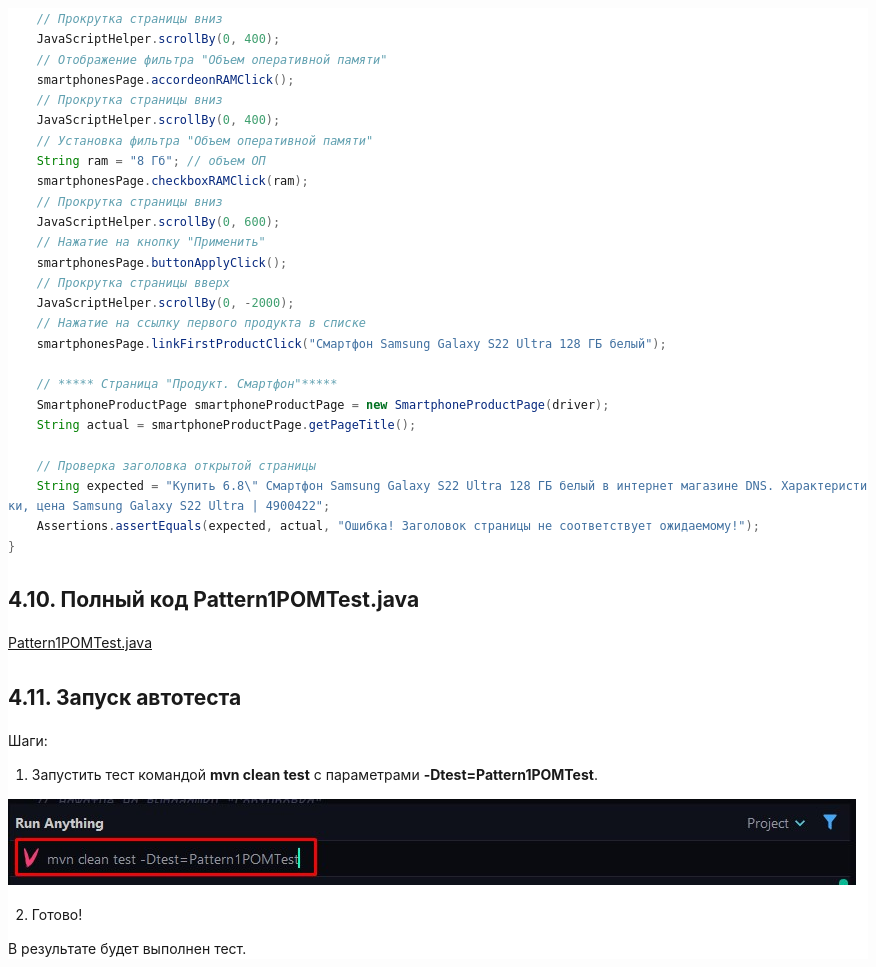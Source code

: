 ```java
    // Прокрутка страницы вниз
    JavaScriptHelper.scrollBy(0, 400);
    // Отображение фильтра "Объем оперативной памяти"
    smartphonesPage.accordeonRAMClick();
    // Прокрутка страницы вниз
    JavaScriptHelper.scrollBy(0, 400);
    // Установка фильтра "Объем оперативной памяти"
    String ram = "8 Гб"; // объем ОП
    smartphonesPage.checkboxRAMClick(ram);
    // Прокрутка страницы вниз
    JavaScriptHelper.scrollBy(0, 600);
    // Нажатие на кнопку "Применить"
    smartphonesPage.buttonApplyClick();
    // Прокрутка страницы вверх
    JavaScriptHelper.scrollBy(0, -2000);
    // Нажатие на ссылку первого продукта в списке
    smartphonesPage.linkFirstProductClick("Смартфон Samsung Galaxy S22 Ultra 128 ГБ белый");

    // ***** Страница "Продукт. Смартфон"*****
    SmartphoneProductPage smartphoneProductPage = new SmartphoneProductPage(driver);
    String actual = smartphoneProductPage.getPageTitle();

    // Проверка заголовка открытой страницы
    String expected = "Купить 6.8\" Смартфон Samsung Galaxy S22 Ultra 128 ГБ белый в интернет магазине DNS. Характеристики, цена Samsung Galaxy S22 Ultra | 4900422";
    Assertions.assertEquals(expected, actual, "Ошибка! Заголовок страницы не соответствует ожидаемому!");
}
```

## 4.10. Полный код Pattern1POMTest.java

[Pattern1POMTest.java](_Sample/src/test/java/tests/smartphones/Pattern1POMTest.java)

## 4.11. Запуск автотеста

Шаги:

1. Запустить тест командой **mvn clean test** с параметрами **-Dtest=Pattern1POMTest**.

![New Maven Project - Запуск теста](./_Files/2.%20New%20Project/4.%20Page%20Object%20Model/08.jpg "New Maven Project - Запуск теста")

2. Готово!

В результате будет выполнен тест.

